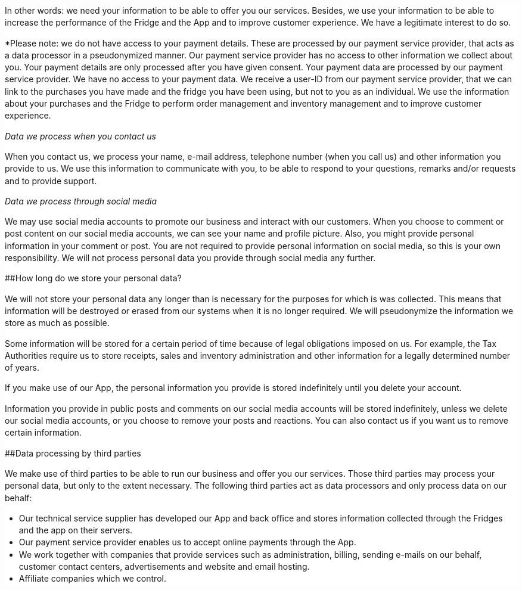 In other words: we need your information to be able to offer you our services. Besides, we use your information to be able to increase the performance of the Fridge and the App and to improve customer experience. We have a legitimate interest to do so.

*Please note: we do not have access to your payment details. These are processed by our payment service provider, that acts as a data processor in a pseudonymized manner. Our payment service provider has no access to other information we collect about you. Your payment details are only processed after you have given consent. Your payment data are processed by our payment service provider. We have no access to your payment data. We receive a user-ID from our payment service provider, that we can link to the purchases you have made and the fridge you have been using, but not to you as an individual. We use the information about your purchases and the Fridge to perform order management and inventory management and to improve customer experience.

*Data we process when you contact us*

When you contact us, we process your name, e-mail address, telephone number (when you call us) and other information you provide to us. We use this information to communicate with you, to be able to respond to your questions, remarks and/or requests and to provide support.

*Data we process through social media*

We may use social media accounts to promote our business and interact with our customers. When you choose to comment or post content on our social media accounts, we can see your name and profile picture. Also, you might provide personal information in your comment or post. You are not required to provide personal information on social media, so this is your own responsibility. We will not process personal data you provide through social media any further.

##How long do we store your personal data?

We will not store your personal data any longer than is necessary for the purposes for which is was collected. This means that information will be destroyed or erased from our systems when it is no longer required. We will pseudonymize the information we store as much as possible.

Some information will be stored for a certain period of time because of legal obligations imposed on us. For example, the Tax Authorities require us to store receipts, sales and inventory administration and other information for a legally determined number of years.

If you make use of our App, the personal information you provide is stored indefinitely until you delete your account.

Information you provide in public posts and comments on our social media accounts will be stored indefinitely, unless we delete our social media accounts, or you choose to remove your posts and reactions. You can also contact us if you want us to remove certain information.

##Data processing by third parties

We make use of third parties to be able to run our business and offer you our services. Those third parties may process your personal data, but only to the extent necessary. The following third parties act as data processors and only process data on our behalf:

- Our technical service supplier has developed our App and back office and stores information collected through the Fridges and the app on their servers.
- Our payment service provider enables us to accept online payments through the App.
- We work together with companies that provide services such as administration, billing, sending e-mails on our behalf, customer contact centers, advertisements and website and email hosting.
- Affiliate companies which we control.
